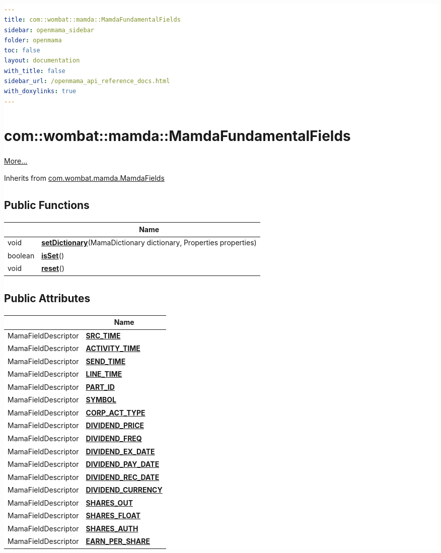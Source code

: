 ```yaml
---
title: com::wombat::mamda::MamdaFundamentalFields
sidebar: openmama_sidebar
folder: openmama
toc: false
layout: documentation
with_title: false
sidebar_url: /openmama_api_reference_docs.html
with_doxylinks: true
---
```


# com::wombat::mamda::MamdaFundamentalFields



 [More...](#detailed-description)

Inherits from [com.wombat.mamda.MamdaFields](classcom_1_1wombat_1_1mamda_1_1MamdaFields.html)

## Public Functions

|                | Name           |
| -------------- | -------------- |
| void | **[setDictionary](classcom_1_1wombat_1_1mamda_1_1MamdaFundamentalFields.html#function-setdictionary)**(MamaDictionary dictionary, Properties properties) |
| boolean | **[isSet](classcom_1_1wombat_1_1mamda_1_1MamdaFundamentalFields.html#function-isset)**() |
| void | **[reset](classcom_1_1wombat_1_1mamda_1_1MamdaFundamentalFields.html#function-reset)**() |

## Public Attributes

|                | Name           |
| -------------- | -------------- |
| MamaFieldDescriptor | **[SRC_TIME](classcom_1_1wombat_1_1mamda_1_1MamdaFundamentalFields.html#variable-src-time)**  |
| MamaFieldDescriptor | **[ACTIVITY_TIME](classcom_1_1wombat_1_1mamda_1_1MamdaFundamentalFields.html#variable-activity-time)**  |
| MamaFieldDescriptor | **[SEND_TIME](classcom_1_1wombat_1_1mamda_1_1MamdaFundamentalFields.html#variable-send-time)**  |
| MamaFieldDescriptor | **[LINE_TIME](classcom_1_1wombat_1_1mamda_1_1MamdaFundamentalFields.html#variable-line-time)**  |
| MamaFieldDescriptor | **[PART_ID](classcom_1_1wombat_1_1mamda_1_1MamdaFundamentalFields.html#variable-part-id)**  |
| MamaFieldDescriptor | **[SYMBOL](classcom_1_1wombat_1_1mamda_1_1MamdaFundamentalFields.html#variable-symbol)**  |
| MamaFieldDescriptor | **[CORP_ACT_TYPE](classcom_1_1wombat_1_1mamda_1_1MamdaFundamentalFields.html#variable-corp-act-type)**  |
| MamaFieldDescriptor | **[DIVIDEND_PRICE](classcom_1_1wombat_1_1mamda_1_1MamdaFundamentalFields.html#variable-dividend-price)**  |
| MamaFieldDescriptor | **[DIVIDEND_FREQ](classcom_1_1wombat_1_1mamda_1_1MamdaFundamentalFields.html#variable-dividend-freq)**  |
| MamaFieldDescriptor | **[DIVIDEND_EX_DATE](classcom_1_1wombat_1_1mamda_1_1MamdaFundamentalFields.html#variable-dividend-ex-date)**  |
| MamaFieldDescriptor | **[DIVIDEND_PAY_DATE](classcom_1_1wombat_1_1mamda_1_1MamdaFundamentalFields.html#variable-dividend-pay-date)**  |
| MamaFieldDescriptor | **[DIVIDEND_REC_DATE](classcom_1_1wombat_1_1mamda_1_1MamdaFundamentalFields.html#variable-dividend-rec-date)**  |
| MamaFieldDescriptor | **[DIVIDEND_CURRENCY](classcom_1_1wombat_1_1mamda_1_1MamdaFundamentalFields.html#variable-dividend-currency)**  |
| MamaFieldDescriptor | **[SHARES_OUT](classcom_1_1wombat_1_1mamda_1_1MamdaFundamentalFields.html#variable-shares-out)**  |
| MamaFieldDescriptor | **[SHARES_FLOAT](classcom_1_1wombat_1_1mamda_1_1MamdaFundamentalFields.html#variable-shares-float)**  |
| MamaFieldDescriptor | **[SHARES_AUTH](classcom_1_1wombat_1_1mamda_1_1MamdaFundamentalFields.html#variable-shares-auth)**  |
| MamaFieldDescriptor | **[EARN_PER_SHARE](classcom_1_1wombat_1_1mamda_1_1MamdaFundamentalFields.html#variable-earn-per-share)**  |